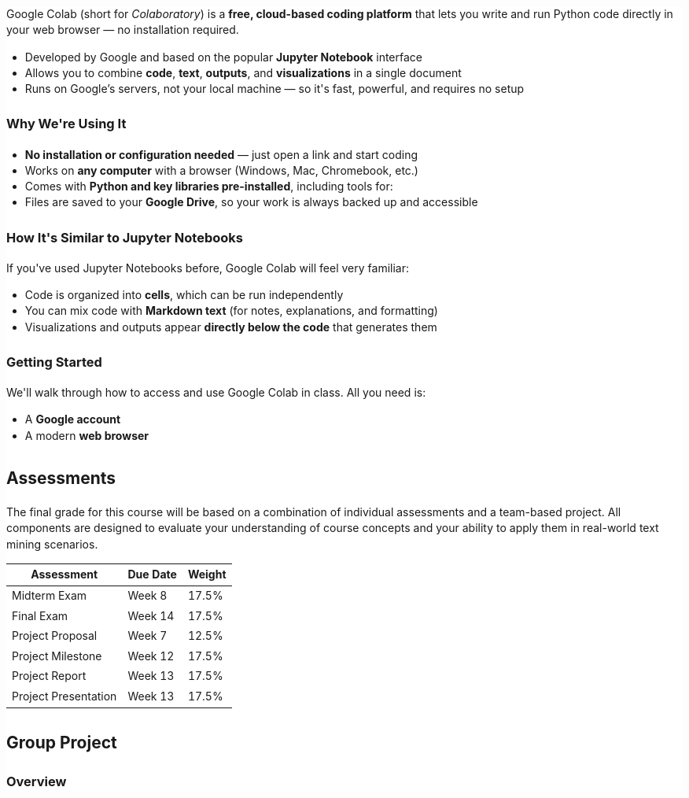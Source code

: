 Google Colab (short for *Colaboratory*) is a **free, cloud-based coding platform** that lets you write and run Python code directly in your web browser — no installation required.

- Developed by Google and based on the popular **Jupyter Notebook** interface
- Allows you to combine **code**, **text**, **outputs**, and **visualizations** in a single document
- Runs on Google’s servers, not your local machine — so it's fast, powerful, and requires no setup

### Why We're Using It

- **No installation or configuration needed** — just open a link and start coding
- Works on **any computer** with a browser (Windows, Mac, Chromebook, etc.)
- Comes with **Python and key libraries pre-installed**, including tools for:
- Files are saved to your **Google Drive**, so your work is always backed up and accessible

### How It's Similar to Jupyter Notebooks

If you've used Jupyter Notebooks before, Google Colab will feel very familiar:

- Code is organized into **cells**, which can be run independently
- You can mix code with **Markdown text** (for notes, explanations, and formatting)
- Visualizations and outputs appear **directly below the code** that generates them

### Getting Started

We'll walk through how to access and use Google Colab in class. All you need is:

- A **Google account**
- A modern **web browser**

## Assessments

The final grade for this course will be based on a combination of individual assessments and a team-based project. All components are designed to evaluate your understanding of course concepts and your ability to apply them in real-world text mining scenarios.

| Assessment             | Due Date   | Weight     |
|------------------------|------------|------------|
| Midterm Exam           | Week 8     | 17.5%      |
| Final Exam             | Week 14    | 17.5%      |
| Project Proposal       | Week 7     | 12.5%      |
| Project Milestone      | Week 12    | 17.5%      |
| Project Report         | Week 13    | 17.5%      |
| Project Presentation   | Week 13    | 17.5%      |

## Group Project

### Overview
